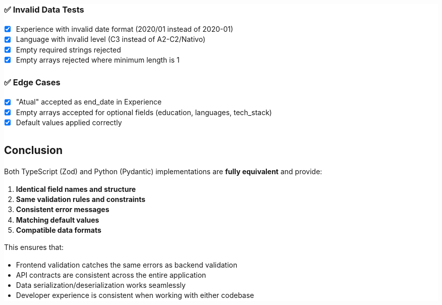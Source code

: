 ### ✅ Invalid Data Tests
- [x] Experience with invalid date format (2020/01 instead of 2020-01)
- [x] Language with invalid level (C3 instead of A2-C2/Nativo)
- [x] Empty required strings rejected
- [x] Empty arrays rejected where minimum length is 1

### ✅ Edge Cases
- [x] "Atual" accepted as end_date in Experience
- [x] Empty arrays accepted for optional fields (education, languages, tech_stack)
- [x] Default values applied correctly

## Conclusion

Both TypeScript (Zod) and Python (Pydantic) implementations are **fully equivalent** and provide:

1. **Identical field names and structure**
2. **Same validation rules and constraints**
3. **Consistent error messages**
4. **Matching default values**
5. **Compatible data formats**

This ensures that:
- Frontend validation catches the same errors as backend validation
- API contracts are consistent across the entire application
- Data serialization/deserialization works seamlessly
- Developer experience is consistent when working with either codebase
